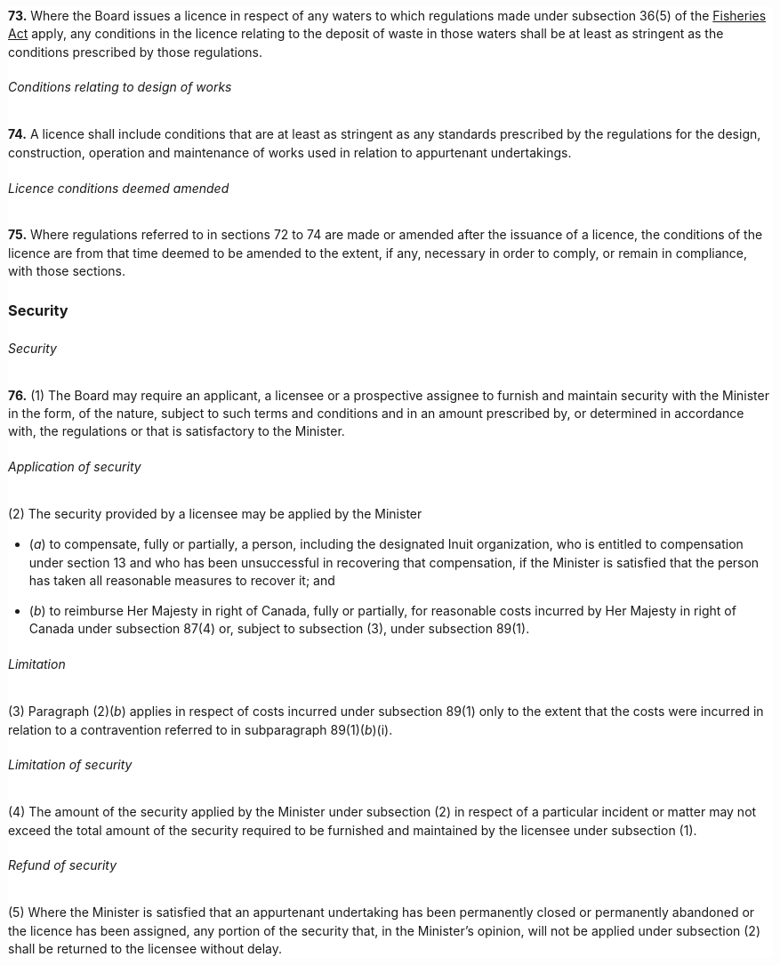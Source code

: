 **73.** Where the Board issues a licence in respect of any waters to which regulations made under subsection 36(5) of the [Fisheries Act](/canada/eng/acts/F/F-14.md) apply, any conditions in the licence relating to the deposit of waste in those waters shall be at least as stringent as the conditions prescribed by those regulations.

###### Conditions relating to design of works

**74.** A licence shall include conditions that are at least as stringent as any standards prescribed by the regulations for the design, construction, operation and maintenance of works used in relation to appurtenant undertakings.

###### Licence conditions deemed amended

**75.** Where regulations referred to in sections 72 to 74 are made or amended after the issuance of a licence, the conditions of the licence are from that time deemed to be amended to the extent, if any, necessary in order to comply, or remain in compliance, with those sections.

### Security

###### Security

**76.** (1) The Board may require an applicant, a licensee or a prospective assignee to furnish and maintain security with the Minister in the form, of the nature, subject to such terms and conditions and in an amount prescribed by, or determined in accordance with, the regulations or that is satisfactory to the Minister.

###### Application of security

(2) The security provided by a licensee may be applied by the Minister

  * (_a_) to compensate, fully or partially, a person, including the designated Inuit organization, who is entitled to compensation under section 13 and who has been unsuccessful in recovering that compensation, if the Minister is satisfied that the person has taken all reasonable measures to recover it; and

  * (_b_) to reimburse Her Majesty in right of Canada, fully or partially, for reasonable costs incurred by Her Majesty in right of Canada under subsection 87(4) or, subject to subsection (3), under subsection 89(1).

###### Limitation

(3) Paragraph (2)(_b_) applies in respect of costs incurred under subsection 89(1) only to the extent that the costs were incurred in relation to a contravention referred to in subparagraph 89(1)(_b_)(i).

###### Limitation of security

(4) The amount of the security applied by the Minister under subsection (2) in respect of a particular incident or matter may not exceed the total amount of the security required to be furnished and maintained by the licensee under subsection (1).

###### Refund of security

(5) Where the Minister is satisfied that an appurtenant undertaking has been permanently closed or permanently abandoned or the licence has been assigned, any portion of the security that, in the Minister’s opinion, will not be applied under subsection (2) shall be returned to the licensee without delay.
